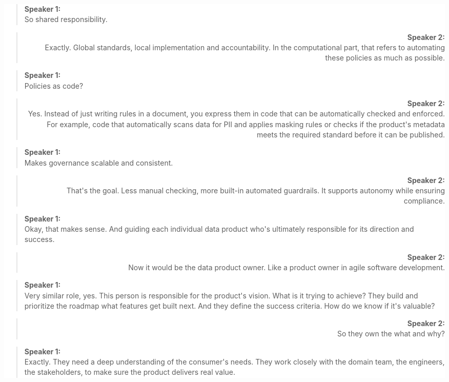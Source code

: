 > **Speaker 1:**  
So shared responsibility.

<div align="right">

> **Speaker 2:**  
Exactly. Global standards, local implementation and accountability. In the computational part, that refers to automating these policies as much as possible.

</div>

> **Speaker 1:**  
Policies as code?

<div align="right">

> **Speaker 2:**  
Yes. Instead of just writing rules in a document, you express them in code that can be automatically checked and enforced. For example, code that automatically scans data for PII and applies masking rules or checks if the product's metadata meets the required standard before it can be published.

</div>

> **Speaker 1:**  
Makes governance scalable and consistent.

<div align="right">

> **Speaker 2:**  
That's the goal. Less manual checking, more built-in automated guardrails. It supports autonomy while ensuring compliance.

</div>

> **Speaker 1:**  
Okay, that makes sense. And guiding each individual data product who's ultimately responsible for its direction and success.

<div align="right">

> **Speaker 2:**  
Now it would be the data product owner. Like a product owner in agile software development.

</div>

> **Speaker 1:**  
Very similar role, yes. This person is responsible for the product's vision. What is it trying to achieve? They build and prioritize the roadmap what features get built next. And they define the success criteria. How do we know if it's valuable?

<div align="right">

> **Speaker 2:**  
So they own the what and why?

</div>

> **Speaker 1:**  
Exactly. They need a deep understanding of the consumer's needs. They work closely with the domain team, the engineers, the stakeholders, to make sure the product delivers real value.
